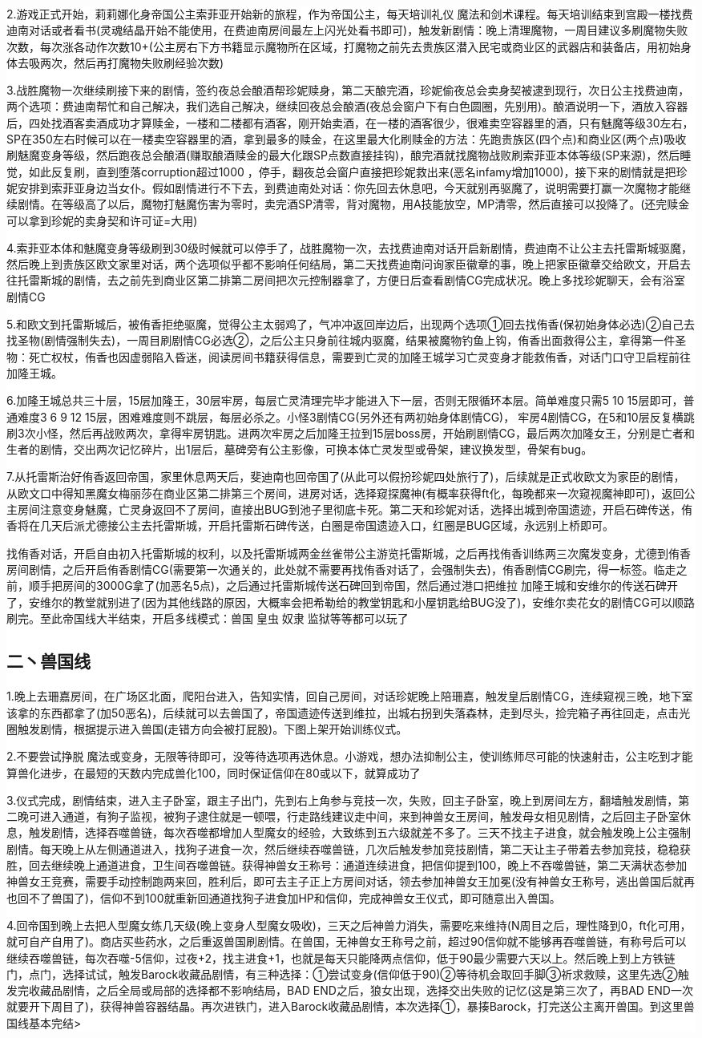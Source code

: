 
2.游戏正式开始，莉莉娜化身帝国公主索菲亚开始新的旅程，作为帝国公主，每天培训礼仪 魔法和剑术课程。每天培训结束到宫殿一楼找费迪南对话或者看书(灵魂结晶开始不能使用，在费迪南房间最左上闪光处看书即可)，触发新剧情：晚上清理魔物，一周目建议多刷魔物失败次数，每次涨各动作次数10+(公主房右下方书籍显示魔物所在区域，打魔物之前先去贵族区潜入民宅或商业区的武器店和装备店，用初始身体去吸两次，然后再打魔物失败刷经验次数)


3.战胜魔物一次继续刷接下来的剧情，签约夜总会酿酒帮珍妮赎身，第二天酿完酒，珍妮偷夜总会卖身契被逮到现行，次日公主找费迪南，两个选项：费迪南帮忙和自己解决，我们选自己解决，继续回夜总会酿酒(夜总会窗户下有白色圆圈，先别用)。酿酒说明一下，酒放入容器后，四处找酒客卖酒成功才算赎金，一楼和二楼都有酒客，刚开始卖酒，在一楼的酒客很少，很难卖空容器里的酒，只有魅魔等级30左右，SP在350左右时候可以在一楼卖空容器里的酒，拿到最多的赎金，在这里最大化刷赎金的方法：先跑贵族区(四个点)和商业区(两个点)吸收刷魅魔变身等级，然后跑夜总会酿酒(赚取酿酒赎金的最大化跟SP点数直接挂钩)，酿完酒就找魔物战败刷索菲亚本体等级(SP来源)，然后睡觉，如此反复刷，直到堕落corruption超过1000 ，停手，翻夜总会窗户直接把珍妮救出来(恶名infamy增加1000)，接下来的剧情就是把珍妮安排到索菲亚身边当女仆。假如剧情进行不下去，到费迪南处对话：你先回去休息吧，今天就别再驱魔了，说明需要打赢一次魔物才能继续剧情。在等级高了以后，魔物打魅魔伤害为零时，卖完酒SP清零，背对魔物，用A技能放空，MP清零，然后直接可以投降了。(还完赎金可以拿到珍妮的卖身契和许可证=大用)
                                                          

4.索菲亚本体和魅魔变身等级刷到30级时候就可以停手了，战胜魔物一次，去找费迪南对话开启新剧情，费迪南不让公主去托雷斯城驱魔，然后晚上到贵族区欧文家里对话，两个选项似乎都不影响任何结局，第二天找费迪南问询家臣徽章的事，晚上把家臣徽章交给欧文，开启去往托雷斯城的剧情，去之前先到商业区第二排第二房间把次元控制器拿了，方便日后查看剧情CG完成状况。晚上多找珍妮聊天，会有浴室剧情CG


5.和欧文到托雷斯城后，被侑香拒绝驱魔，觉得公主太弱鸡了，气冲冲返回岸边后，出现两个选项①回去找侑香(保初始身体必选)②自己去找圣物(剧情强制失去)，一周目刷剧情CG必选②，之后公主只身前往城内驱魔，结果被魔物钓鱼上钩，侑香出面救得公主，拿得第一件圣物：死亡权杖，侑香也因虚弱陷入昏迷，阅读房间书籍获得信息，需要到亡灵的加隆王城学习亡灵变身才能救侑香，对话门口守卫启程前往加隆王城。


6.加隆王城总共三十层，15层加隆王，30层牢房，每层亡灵清理完毕才能进入下一层，否则无限循环本层。简单难度只需5 10 15层即可，普通难度3 6 9 12 15层，困难难度则不跳层，每层必杀之。小怪3剧情CG(另外还有两初始身体剧情CG)， 牢房4剧情CG，在5和10层反复横跳刷3次小怪，然后再战败两次，拿得牢房钥匙。进两次牢房之后加隆王拉到15层boss房，开始刷剧情CG，最后两次加隆女王，分别是亡者和生者的剧情，交出两次记忆碎片，出1层后，墓碑旁有公主影像，可换本体亡灵发型或骨架，建议换发型，骨架有bug。


7.从托雷斯治好侑香返回帝国，家里休息两天后，斐迪南也回帝国了(从此可以假扮珍妮四处旅行了)，后续就是正式收欧文为家臣的剧情，从欧文口中得知黑魔女梅丽莎在商业区第二排第三个房间，进房对话，选择窥探魔神(有概率获得ft化，每晚都来一次窥视魔神即可)，返回公主房间注意变身魅魔，亡灵身返回不了房间，直接出BUG到池子里彻底卡死。第二天和珍妮对话，选择出城到帝国遗迹，开启石碑传送，侑香将在几天后派尤德接公主去托雷斯城，开启托雷斯石碑传送，白圈是帝国遗迹入口，红圈是BUG区域，永远别上桥即可。


找侑香对话，开启自由初入托雷斯城的权利，以及托雷斯城两金丝雀带公主游览托雷斯城，之后再找侑香训练两三次魔发变身，尤德到侑香房间剧情，之后开启侑香剧情CG(需要第一次通关的，此处就不需要再找侑香对话了，会强制失去)，侑香剧情CG刷完，得一标签。临走之前，顺手把房间的3000G拿了(加恶名5点)，之后通过托雷斯城传送石碑回到帝国，然后通过港口把维拉 加隆王城和安维尔的传送石碑开了，安维尔的教堂就别进了(因为其他线路的原因，大概率会把希勒给的教堂钥匙和小屋钥匙给BUG没了)，安维尔卖花女的剧情CG可以顺路刷完。至此帝国线大半结束，开启多线模式：兽国 皇虫 奴隶 监狱等等都可以玩了


## 二丶兽国线 ##


1.晚上去珊嘉房间，在广场区北面，爬阳台进入，告知实情，回自己房间，对话珍妮晚上陪珊嘉，触发皇后剧情CG，连续窥视三晚，地下室该拿的东西都拿了(加50恶名)，后续就可以去兽国了，帝国遗迹传送到维拉，出城右拐到失落森林，走到尽头，捡完箱子再往回走，点击光圈触发剧情，根据提示进入兽国(走错方向会被打屁股)。下图上架开始训练仪式。


2.不要尝试挣脱 魔法或变身，无限等待即可，没等待选项再选休息。小游戏，想办法抑制公主，使训练师尽可能的快速射击，公主吃到才能算兽化进步，在最短的天数内完成兽化100，同时保证信仰在80或以下，就算成功了


3.仪式完成，剧情结束，进入主子卧室，跟主子出门，先到右上角参与竞技一次，失败，回主子卧室，晚上到房间左方，翻墙触发剧情，第二晚可进入通道，有狗子监视，被狗子逮住就是一顿喂，行走路线建议走中间，来到神兽女王房间，触发母女相见剧情，之后回主子卧室休息，触发剧情，选择吞噬兽链，每次吞噬都增加人型魔女的经验，大致练到五六级就差不多了。三天不找主子进食，就会触发晚上公主强制剧情。每天晚上从左侧通道进入，找狗子进食一次，然后继续吞噬兽链，几次后触发参加竞技剧情，第二天让主子带着去参加竞技，稳稳获胜，回去继续晚上通道进食，卫生间吞噬兽链。获得神兽女王称号：通道连续进食，把信仰提到100，晚上不吞噬兽链，第二天满状态参加神兽女王竞赛，需要手动控制跑两来回，胜利后，即可去主子正上方房间对话，领去参加神兽女王加冕(没有神兽女王称号，逃出兽国后就再也回不了兽国了)，信仰不到100就重新回通道找狗子进食加HP和信仰，完成神兽女王仪式，即可随意出入兽国。


4.回帝国到晚上去把人型魔女练几天级(晚上变身人型魔女吸收)，三天之后神兽力消失，需要吃来维持(N周目之后，理性降到0，ft化可用，就可自产自用了)。商店买些药水，之后重返兽国刷剧情。在兽国，无神兽女王称号之前，超过90信仰就不能够再吞噬兽链，有称号后可以继续吞噬兽链，每次吞噬-5信仰，过夜+2，找主进食+1，也就是每天只能降两点信仰，低于90最少需要六天以上。然后晚上到上方铁链门，点门，选择试试，触发Barock收藏品剧情，有三种选择：①尝试变身(信仰低于90)②等待机会取回手脚③祈求救赎，这里先选②触发完收藏品剧情，之后全局或局部的选择都不影响结局，BAD END之后，狼女出现，选择交出失败的记忆(这是第三次了，再BAD END一次就要开下周目了)，获得神兽容器结晶。再次进铁门，进入Barock收藏品剧情，本次选择①，暴揍Barock，打完送公主离开兽国。到这里兽国线基本完结>

